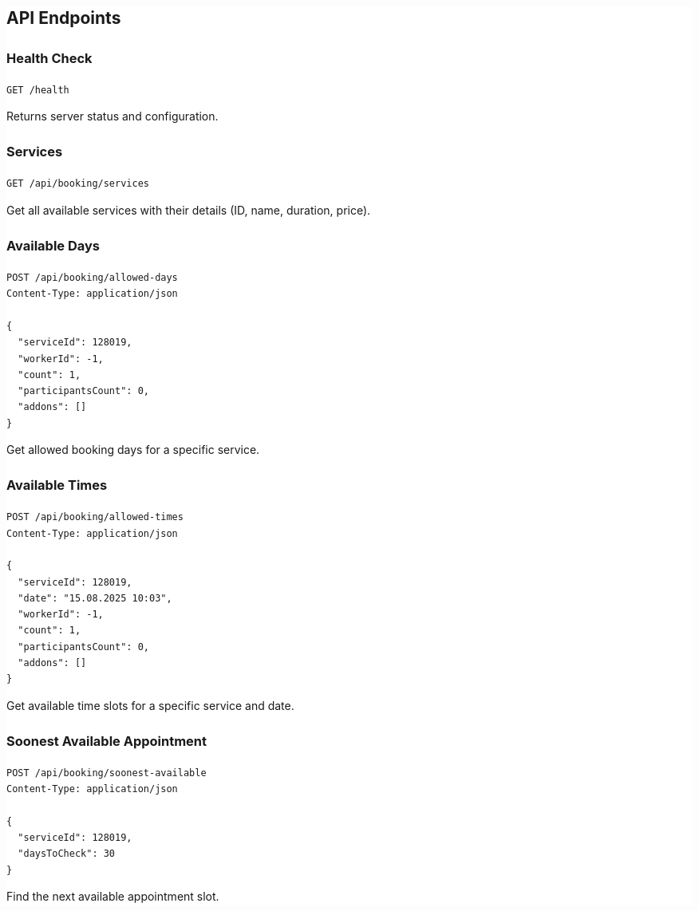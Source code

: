 ## API Endpoints

### Health Check
```
GET /health
```
Returns server status and configuration.

### Services
```
GET /api/booking/services
```
Get all available services with their details (ID, name, duration, price).

### Available Days
```
POST /api/booking/allowed-days
Content-Type: application/json

{
  "serviceId": 128019,
  "workerId": -1,
  "count": 1,
  "participantsCount": 0,
  "addons": []
}
```
Get allowed booking days for a specific service.

### Available Times
```
POST /api/booking/allowed-times
Content-Type: application/json

{
  "serviceId": 128019,
  "date": "15.08.2025 10:03",
  "workerId": -1,
  "count": 1,
  "participantsCount": 0,
  "addons": []
}
```
Get available time slots for a specific service and date.

### Soonest Available Appointment
```
POST /api/booking/soonest-available
Content-Type: application/json

{
  "serviceId": 128019,
  "daysToCheck": 30
}
```
Find the next available appointment slot.
